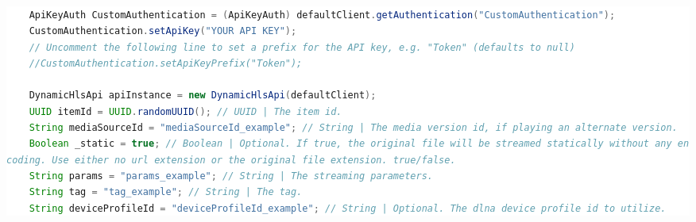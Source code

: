 ```java
    ApiKeyAuth CustomAuthentication = (ApiKeyAuth) defaultClient.getAuthentication("CustomAuthentication");
    CustomAuthentication.setApiKey("YOUR API KEY");
    // Uncomment the following line to set a prefix for the API key, e.g. "Token" (defaults to null)
    //CustomAuthentication.setApiKeyPrefix("Token");

    DynamicHlsApi apiInstance = new DynamicHlsApi(defaultClient);
    UUID itemId = UUID.randomUUID(); // UUID | The item id.
    String mediaSourceId = "mediaSourceId_example"; // String | The media version id, if playing an alternate version.
    Boolean _static = true; // Boolean | Optional. If true, the original file will be streamed statically without any encoding. Use either no url extension or the original file extension. true/false.
    String params = "params_example"; // String | The streaming parameters.
    String tag = "tag_example"; // String | The tag.
    String deviceProfileId = "deviceProfileId_example"; // String | Optional. The dlna device profile id to utilize.
